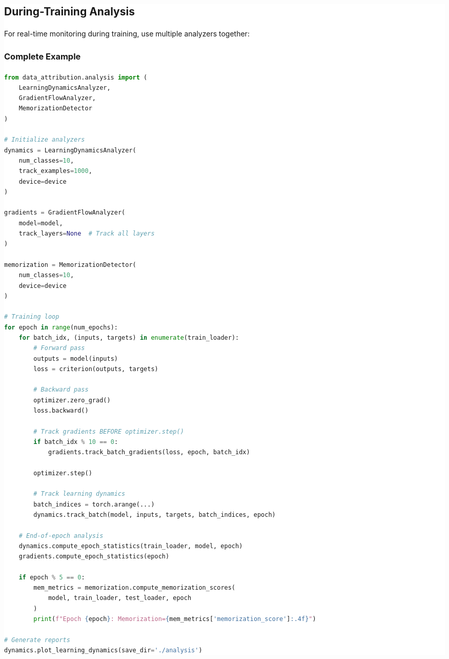 ## During-Training Analysis

For real-time monitoring during training, use multiple analyzers together:

### Complete Example

```python
from data_attribution.analysis import (
    LearningDynamicsAnalyzer,
    GradientFlowAnalyzer,
    MemorizationDetector
)

# Initialize analyzers
dynamics = LearningDynamicsAnalyzer(
    num_classes=10,
    track_examples=1000,
    device=device
)

gradients = GradientFlowAnalyzer(
    model=model,
    track_layers=None  # Track all layers
)

memorization = MemorizationDetector(
    num_classes=10,
    device=device
)

# Training loop
for epoch in range(num_epochs):
    for batch_idx, (inputs, targets) in enumerate(train_loader):
        # Forward pass
        outputs = model(inputs)
        loss = criterion(outputs, targets)
        
        # Backward pass
        optimizer.zero_grad()
        loss.backward()
        
        # Track gradients BEFORE optimizer.step()
        if batch_idx % 10 == 0:
            gradients.track_batch_gradients(loss, epoch, batch_idx)
        
        optimizer.step()
        
        # Track learning dynamics
        batch_indices = torch.arange(...)
        dynamics.track_batch(model, inputs, targets, batch_indices, epoch)
    
    # End-of-epoch analysis
    dynamics.compute_epoch_statistics(train_loader, model, epoch)
    gradients.compute_epoch_statistics(epoch)
    
    if epoch % 5 == 0:
        mem_metrics = memorization.compute_memorization_scores(
            model, train_loader, test_loader, epoch
        )
        print(f"Epoch {epoch}: Memorization={mem_metrics['memorization_score']:.4f}")

# Generate reports
dynamics.plot_learning_dynamics(save_dir='./analysis')
```
